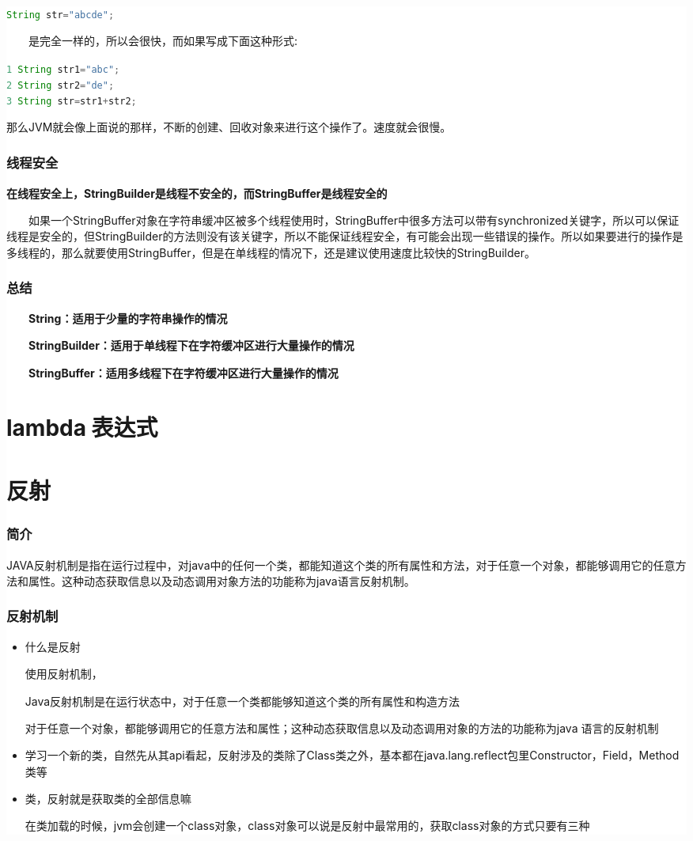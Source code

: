```java
String str="abcde";
```

　　是完全一样的，所以会很快，而如果写成下面这种形式:

```java
1 String str1="abc";
2 String str2="de";
3 String str=str1+str2;
```

​	那么JVM就会像上面说的那样，不断的创建、回收对象来进行这个操作了。速度就会很慢。

### 线程安全

​	**在线程安全上，StringBuilder是线程不安全的，而StringBuffer是线程安全的**

　　如果一个StringBuffer对象在字符串缓冲区被多个线程使用时，StringBuffer中很多方法可以带有synchronized关键字，所以可以保证线程是安全的，但StringBuilder的方法则没有该关键字，所以不能保证线程安全，有可能会出现一些错误的操作。所以如果要进行的操作是多线程的，那么就要使用StringBuffer，但是在单线程的情况下，还是建议使用速度比较快的StringBuilder。

### 总结

　　**String：适用于少量的字符串操作的情况**

　　**StringBuilder：适用于单线程下在字符缓冲区进行大量操作的情况**

　　**StringBuffer：适用多线程下在字符缓冲区进行大量操作的情况**

# lambda 表达式



# 反射

### 简介

​	JAVA反射机制是指在运行过程中，对java中的任何一个类，都能知道这个类的所有属性和方法，对于任意一个对象，都能够调用它的任意方法和属性。这种动态获取信息以及动态调用对象方法的功能称为java语言反射机制。

### 反射机制

- 什么是反射

  使用反射机制，

  Java反射机制是在运行状态中，对于任意一个类都能够知道这个类的所有属性和构造方法

  对于任意一个对象，都能够调用它的任意方法和属性；这种动态获取信息以及动态调用对象的方法的功能称为java 语言的反射机制

- 学习一个新的类，自然先从其api看起，反射涉及的类除了Class类之外，基本都在java.lang.reflect包里Constructor，Field，Method类等

- 类，反射就是获取类的全部信息嘛

  在类加载的时候，jvm会创建一个class对象，class对象可以说是反射中最常用的，获取class对象的方式只要有三种
